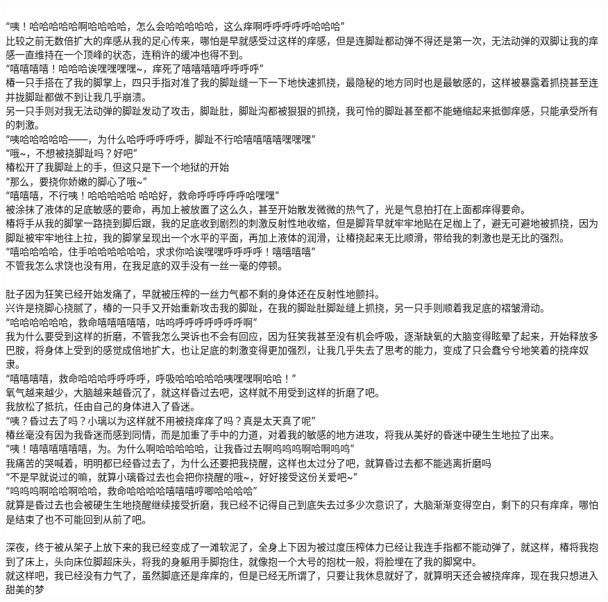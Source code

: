 <br>“咦！哈哈哈哈哈啊哈哈哈哈，怎么会哈哈哈哈哈，这么痒啊呼呼呼呼呼哈哈哈”<br>比较之前无数倍扩大的痒感从我的足心传来，哪怕是早就感受过这样的痒感，但是连脚趾都动弹不得还是第一次，无法动弹的双脚让我的痒感一直维持在一个顶峰的状态，连稍许的缓冲也得不到。<br>“嘻嘻嘻嘻！哈哈哈诶嘿嘿嘿嘿\~，痒死了嘻嘻嘻嘻呼呼呼呼”<br>椿一只手搭在了我的脚掌上，四只手指对准了我的脚趾缝一下一下地快速抓挠，最隐秘的地方同时也是最敏感的，这样被暴露着抓挠甚至连并拢脚趾都做不到让我几乎崩溃。<br>另一只手则对我无法动弹的脚趾发动了攻击，脚趾肚，脚趾沟都被狠狠的抓挠，我可怜的脚趾甚至都不能蜷缩起来抵御痒感，只能承受所有的刺激。<br>“咦哈哈哈哈哈——，为什么哈呼呼呼呼呼，脚趾不行哈嘻嘻嘻嘻嘿嘿嘿”<br>“哦\~，不想被挠脚趾吗？好吧”<br>椿松开了我脚趾上的手，但这只是下一个地狱的开始<br>“那么，要挠你娇嫩的脚心了哦\~”<br>“嘻嘻嘻，不行咦！哈哈哈哈哈 哈哈好，救命呼呼呼呼呼哈嘿嘿”<br>被涂抹了液体的足底敏感的要命，再加上被放置了这么久，甚至开始散发微微的热气了，光是气息拍打在上面都痒得要命。<br>椿将手从我的脚掌一路挠到脚后跟，我的足底收到剧烈的刺激反射性地收缩，但是脚背早就牢牢地贴在足枷上了，避无可避地被抓挠，因为脚趾被牢牢地往上拉，我的脚掌呈现出一个水平的平面，再加上液体的润滑，让椿挠起来无比顺滑，带给我的刺激也是无比的强烈。<br>“嘻哈哈哈哈，住手哈哈哈哈哈哈，求求你哈诶嘿嘿呼呼呼呼！嘻嘻嘻嘻”<br>不管我怎么求饶也没有用，在我足底的双手没有一丝一毫的停顿。<br><br>肚子因为狂笑已经开始发痛了，早就被压榨的一丝力气都不剩的身体还在反射性地颤抖。<br>兴许是挠脚心挠腻了，椿的一只手又开始重新攻击我的脚趾，在我的脚趾肚脚趾缝上抓挠，另一只手则顺着我足底的褶皱滑动。<br>“哈哈哈哈哈哈，救命嘻嘻嘻嘻嘻，咕呜呼呼呼呼呼呼呼啊”<br>我为什么要受到这样的折磨，不管我怎么哭诉也不会有回应，因为狂笑我甚至没有机会呼吸，逐渐缺氧的大脑变得眩晕了起来，开始释放多巴胺，将身体上受到的感觉成倍地扩大，也让足底的刺激变得更加强烈，让我几乎失去了思考的能力，变成了只会蠢兮兮地笑着的挠痒奴隶。<br>“嘻嘻嘻嘻，救命哈哈哈呼呼呼呼，呼吸哈哈哈哈哈咦嘿嘿啊哈哈！”<br>氧气越来越少，大脑越来越昏沉了，就这样昏过去吧，这样就不用受到这样的折磨了吧。<br>我放松了抵抗，任由自己的身体进入了昏迷。<br>“咦？昏过去了吗？小璃以为这样就不用被挠痒痒了吗？真是太天真了呢”<br>椿丝毫没有因为我昏迷而感到同情，而是加重了手中的力道，对着我的敏感的地方进攻，将我从美好的昏迷中硬生生地拉了出来。<br>“咦！嘻嘻嘻嘻嘻嘻，为。为什么啊哈哈哈哈哈，让我昏过去啊呜呜呜啊哈啊呜呜”<br>我痛苦的哭喊着，明明都已经昏过去了，为什么还要把我挠醒，这样也太过分了吧，就算昏过去都不能逃离折磨吗<br>“不是早就说过的嘛，就算小璃昏过去也会把你挠醒的哦\~，好好接受这份关爱吧\~”<br>“呜呜呜啊哈哈啊哈哈，救命哈哈哈哈嘻嘻嘻哼唧哈哈哈哈”<br>就算是昏过去也会被硬生生地挠醒继续接受折磨，我已经不记得自己到底失去过多少次意识了，大脑渐渐变得空白，剩下的只有痒痒，哪怕是结束了也不可能回到从前了吧。<br><br>深夜，终于被从架子上放下来的我已经变成了一滩软泥了，全身上下因为被过度压榨体力已经让我连手指都不能动弹了，就这样，椿将我抱到了床上，头向床位脚超床头，将我的身躯用手脚抱住，就像抱一个大号的抱枕一般，将脸埋在了我的脚窝中。<br>就这样吧，我已经没有力气了，虽然脚底还是痒痒的，但是已经无所谓了，只要让我休息就好了，就算明天还会被挠痒痒，现在我只想进入甜美的梦